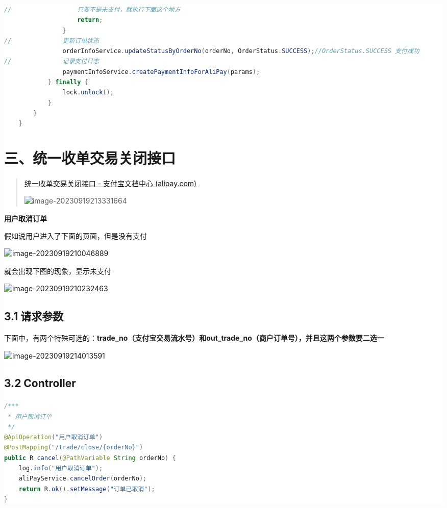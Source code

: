 ```java
//                  只要不是未支付，就执行下面这个地方
                    return;
                }
//              更新订单状态
                orderInfoService.updateStatusByOrderNo(orderNo, OrderStatus.SUCCESS);//OrderStatus.SUCCESS 支付成功
//              记录支付日志
                paymentInfoService.createPaymentInfoForAliPay(params);
            } finally {
                lock.unlock();
            }
        }
    }
```





# 三、统一收单交易关闭接口

> [统一收单交易关闭接口 - 支付宝文档中心 (alipay.com)](https://opendocs.alipay.com/open/8dc9ebb3_alipay.trade.close?pathHash=0c042d2b&ref=api&scene=common)
>
> ![image-20230919213331664](https://picture-typora-zhangjingqi.oss-cn-beijing.aliyuncs.com/image-20230919213331664.png)

**用户取消订单**

假如说用户进入了下面的页面，但是没有支付

![image-20230919210046889](https://picture-typora-zhangjingqi.oss-cn-beijing.aliyuncs.com/image-20230919210046889.png)

就会出现下图的现象，显示未支付

![image-20230919210232463](https://picture-typora-zhangjingqi.oss-cn-beijing.aliyuncs.com/image-20230919210232463.png)



## 3.1 请求参数

下面中，有两个特殊可选的：**trade_no（支付宝交易流水号）和out_trade_no（商户订单号），并且这两个参数要二选一**

![image-20230919214013591](https://picture-typora-zhangjingqi.oss-cn-beijing.aliyuncs.com/image-20230919214013591.png)



## 3.2 Controller

```java
/***
 * 用户取消订单
 */
@ApiOperation("用户取消订单")
@PostMapping("/trade/close/{orderNo}")
public R cancel(@PathVariable String orderNo) {
    log.info("用户取消订单");
    aliPayService.cancelOrder(orderNo);
    return R.ok().setMessage("订单已取消");
}
```
